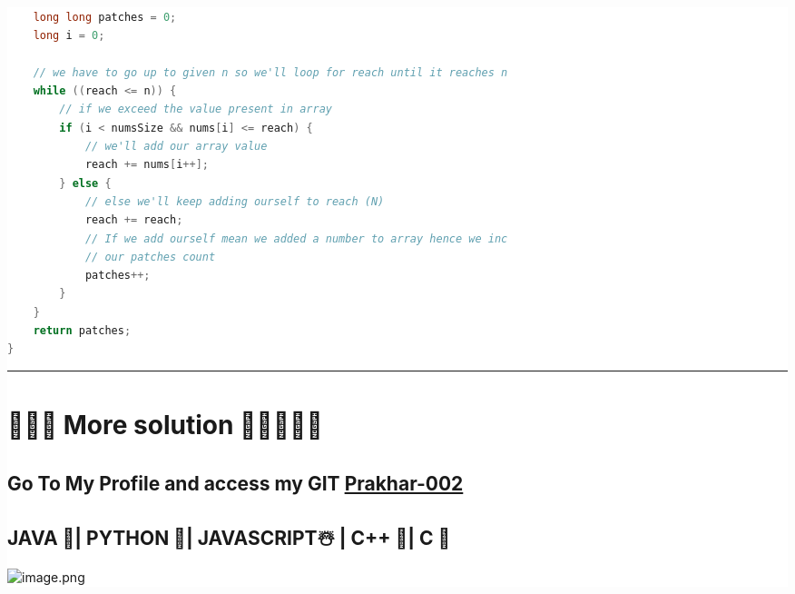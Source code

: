 ```C []
    long long patches = 0;
    long i = 0;

    // we have to go up to given n so we'll loop for reach until it reaches n
    while ((reach <= n)) {
        // if we exceed the value present in array
        if (i < numsSize && nums[i] <= reach) {
            // we'll add our array value
            reach += nums[i++];
        } else {
            // else we'll keep adding ourself to reach (N)
            reach += reach;
            // If we add ourself mean we added a number to array hence we inc
            // our patches count
            patches++;
        }
    }
    return patches;
}
```

---
# 🥂✨🧁 More solution 🎉🎂✨🍰🥳 

## Go To My Profile and access my GIT [Prakhar-002](https://leetcode.com/u/Prakhar-002/)

## JAVA 🍁| PYTHON 🍰| JAVASCRIPT☃️ | C++ 🎲| C 💖

![image.png](https://assets.leetcode.com/users/images/cd65a75c-9bd9-4b37-95e8-938ab1cfb2ea_1718515283.0818863.png) 

